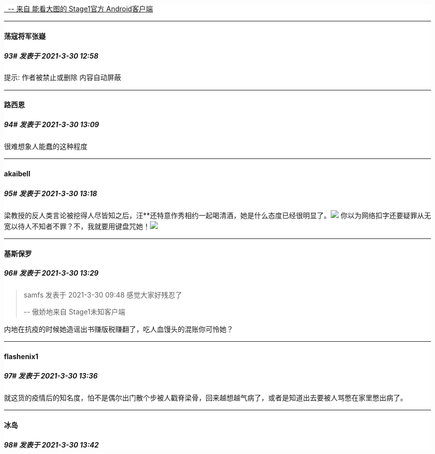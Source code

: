 [  -- 来自 能看大图的 Stage1官方 Android客户端](https://www.coolapk.com/apk/140634)


*****

####  荡寇将军张嶷  
##### 93#       发表于 2021-3-30 12:58

提示: 作者被禁止或删除 内容自动屏蔽


*****

####  路西恩  
##### 94#       发表于 2021-3-30 13:09


很难想象人能蠢的这种程度


*****

####  akaibell  
##### 95#       发表于 2021-3-30 13:18


梁教授的反人类言论被挖得人尽皆知之后，汪**还特意作秀相约一起喝清酒，她是什么态度已经很明显了。<img src="https://static.saraba1st.com/image/smiley/face2017/072.png" referrerpolicy="no-referrer">
你以为网络扣字还要疑罪从无宽以待人不知者不罪？不，我就要用键盘咒她！<img src="https://static.saraba1st.com/image/smiley/face2017/072.png" referrerpolicy="no-referrer">


*****

####  基斯保罗  
##### 96#       发表于 2021-3-30 13:29


<blockquote>samfs 发表于 2021-3-30 09:48
感觉大家好残忍了


 -- 傲娇地来自 Stage1未知客户端</blockquote>
内地在抗疫的时候她造谣出书赚版税赚翻了，吃人血馒头的混账你可怜她？


*****

####  flashenix1  
##### 97#       发表于 2021-3-30 13:36


就这货的疫情后的知名度，怕不是偶尔出门散个步被人戳脊梁骨，回来越想越气病了，或者是知道出去要被人骂憋在家里憋出病了。


*****

####  冰岛  
##### 98#       发表于 2021-3-30 13:42
